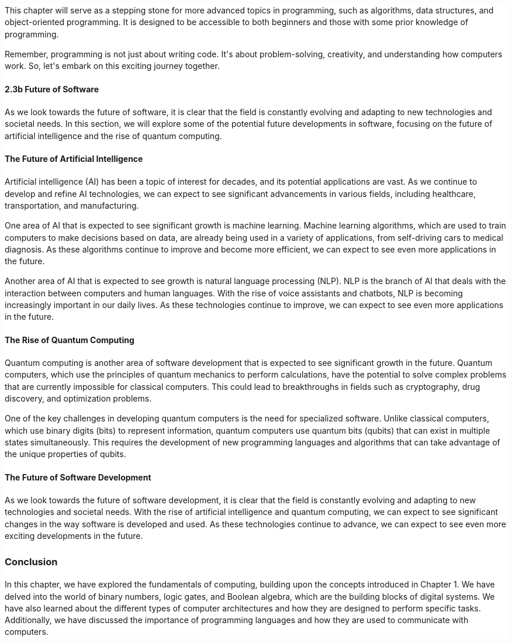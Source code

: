 This chapter will serve as a stepping stone for more advanced topics in programming, such as algorithms, data structures, and object-oriented programming. It is designed to be accessible to both beginners and those with some prior knowledge of programming.

Remember, programming is not just about writing code. It's about problem-solving, creativity, and understanding how computers work. So, let's embark on this exciting journey together.




#### 2.3b Future of Software

As we look towards the future of software, it is clear that the field is constantly evolving and adapting to new technologies and societal needs. In this section, we will explore some of the potential future developments in software, focusing on the future of artificial intelligence and the rise of quantum computing.

#### The Future of Artificial Intelligence

Artificial intelligence (AI) has been a topic of interest for decades, and its potential applications are vast. As we continue to develop and refine AI technologies, we can expect to see significant advancements in various fields, including healthcare, transportation, and manufacturing.

One area of AI that is expected to see significant growth is machine learning. Machine learning algorithms, which are used to train computers to make decisions based on data, are already being used in a variety of applications, from self-driving cars to medical diagnosis. As these algorithms continue to improve and become more efficient, we can expect to see even more applications in the future.

Another area of AI that is expected to see growth is natural language processing (NLP). NLP is the branch of AI that deals with the interaction between computers and human languages. With the rise of voice assistants and chatbots, NLP is becoming increasingly important in our daily lives. As these technologies continue to improve, we can expect to see even more applications in the future.

#### The Rise of Quantum Computing

Quantum computing is another area of software development that is expected to see significant growth in the future. Quantum computers, which use the principles of quantum mechanics to perform calculations, have the potential to solve complex problems that are currently impossible for classical computers. This could lead to breakthroughs in fields such as cryptography, drug discovery, and optimization problems.

One of the key challenges in developing quantum computers is the need for specialized software. Unlike classical computers, which use binary digits (bits) to represent information, quantum computers use quantum bits (qubits) that can exist in multiple states simultaneously. This requires the development of new programming languages and algorithms that can take advantage of the unique properties of qubits.

#### The Future of Software Development

As we look towards the future of software development, it is clear that the field is constantly evolving and adapting to new technologies and societal needs. With the rise of artificial intelligence and quantum computing, we can expect to see significant changes in the way software is developed and used. As these technologies continue to advance, we can expect to see even more exciting developments in the future.


### Conclusion
In this chapter, we have explored the fundamentals of computing, building upon the concepts introduced in Chapter 1. We have delved into the world of binary numbers, logic gates, and Boolean algebra, which are the building blocks of digital systems. We have also learned about the different types of computer architectures and how they are designed to perform specific tasks. Additionally, we have discussed the importance of programming languages and how they are used to communicate with computers.
